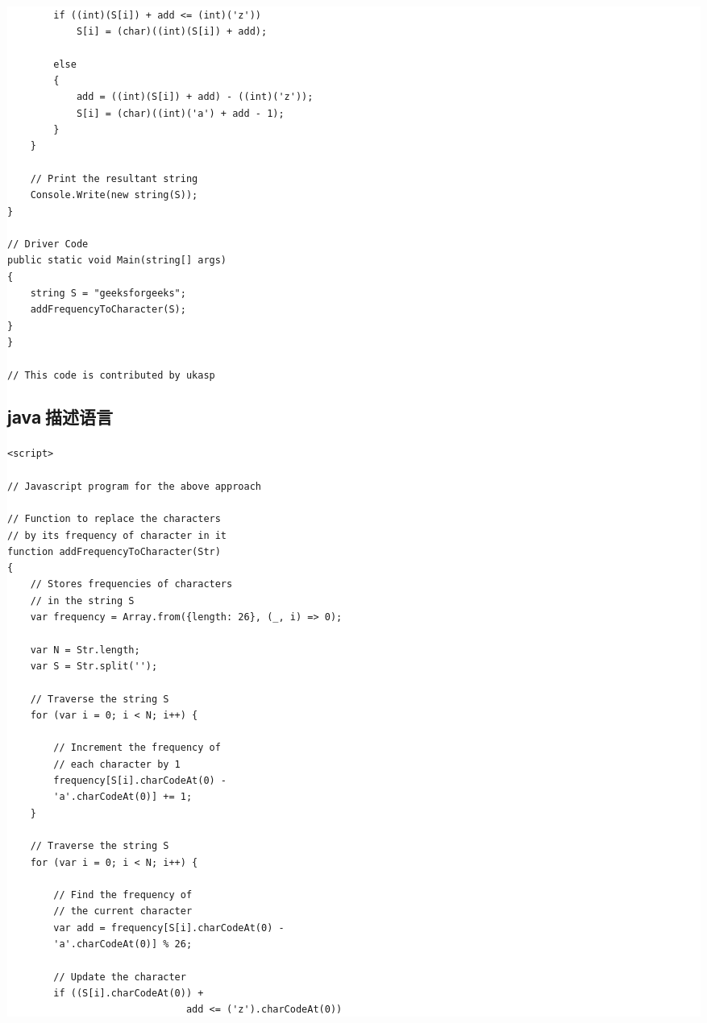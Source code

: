 ```
        if ((int)(S[i]) + add <= (int)('z'))
            S[i] = (char)((int)(S[i]) + add);

        else
        {
            add = ((int)(S[i]) + add) - ((int)('z'));
            S[i] = (char)((int)('a') + add - 1);
        }
    }

    // Print the resultant string
    Console.Write(new string(S));
}

// Driver Code
public static void Main(string[] args)
{
    string S = "geeksforgeeks";
    addFrequencyToCharacter(S);
}
}

// This code is contributed by ukasp
```

## java 描述语言

```
<script>

// Javascript program for the above approach

// Function to replace the characters
// by its frequency of character in it
function addFrequencyToCharacter(Str)
{
    // Stores frequencies of characters
    // in the string S
    var frequency = Array.from({length: 26}, (_, i) => 0);

    var N = Str.length;
    var S = Str.split('');

    // Traverse the string S
    for (var i = 0; i < N; i++) {

        // Increment the frequency of
        // each character by 1
        frequency[S[i].charCodeAt(0) -
        'a'.charCodeAt(0)] += 1;
    }

    // Traverse the string S
    for (var i = 0; i < N; i++) {

        // Find the frequency of
        // the current character
        var add = frequency[S[i].charCodeAt(0) -
        'a'.charCodeAt(0)] % 26;

        // Update the character
        if ((S[i].charCodeAt(0)) +
                               add <= ('z').charCodeAt(0))
```